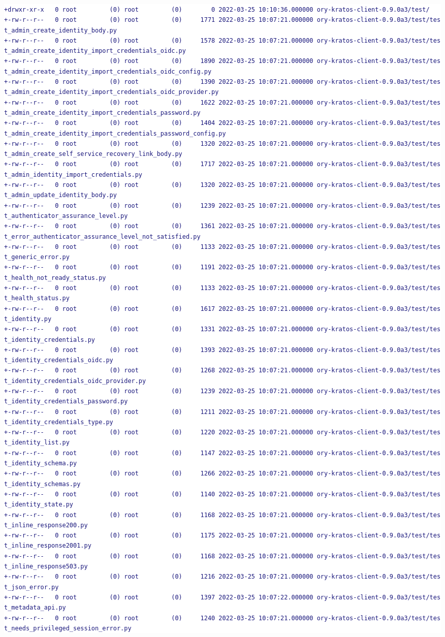 ```diff
+drwxr-xr-x   0 root         (0) root         (0)        0 2022-03-25 10:10:36.000000 ory-kratos-client-0.9.0a3/test/
+-rw-r--r--   0 root         (0) root         (0)     1771 2022-03-25 10:07:21.000000 ory-kratos-client-0.9.0a3/test/test_admin_create_identity_body.py
+-rw-r--r--   0 root         (0) root         (0)     1578 2022-03-25 10:07:21.000000 ory-kratos-client-0.9.0a3/test/test_admin_create_identity_import_credentials_oidc.py
+-rw-r--r--   0 root         (0) root         (0)     1890 2022-03-25 10:07:21.000000 ory-kratos-client-0.9.0a3/test/test_admin_create_identity_import_credentials_oidc_config.py
+-rw-r--r--   0 root         (0) root         (0)     1390 2022-03-25 10:07:21.000000 ory-kratos-client-0.9.0a3/test/test_admin_create_identity_import_credentials_oidc_provider.py
+-rw-r--r--   0 root         (0) root         (0)     1622 2022-03-25 10:07:21.000000 ory-kratos-client-0.9.0a3/test/test_admin_create_identity_import_credentials_password.py
+-rw-r--r--   0 root         (0) root         (0)     1404 2022-03-25 10:07:21.000000 ory-kratos-client-0.9.0a3/test/test_admin_create_identity_import_credentials_password_config.py
+-rw-r--r--   0 root         (0) root         (0)     1320 2022-03-25 10:07:21.000000 ory-kratos-client-0.9.0a3/test/test_admin_create_self_service_recovery_link_body.py
+-rw-r--r--   0 root         (0) root         (0)     1717 2022-03-25 10:07:21.000000 ory-kratos-client-0.9.0a3/test/test_admin_identity_import_credentials.py
+-rw-r--r--   0 root         (0) root         (0)     1320 2022-03-25 10:07:21.000000 ory-kratos-client-0.9.0a3/test/test_admin_update_identity_body.py
+-rw-r--r--   0 root         (0) root         (0)     1239 2022-03-25 10:07:21.000000 ory-kratos-client-0.9.0a3/test/test_authenticator_assurance_level.py
+-rw-r--r--   0 root         (0) root         (0)     1361 2022-03-25 10:07:21.000000 ory-kratos-client-0.9.0a3/test/test_error_authenticator_assurance_level_not_satisfied.py
+-rw-r--r--   0 root         (0) root         (0)     1133 2022-03-25 10:07:21.000000 ory-kratos-client-0.9.0a3/test/test_generic_error.py
+-rw-r--r--   0 root         (0) root         (0)     1191 2022-03-25 10:07:21.000000 ory-kratos-client-0.9.0a3/test/test_health_not_ready_status.py
+-rw-r--r--   0 root         (0) root         (0)     1133 2022-03-25 10:07:21.000000 ory-kratos-client-0.9.0a3/test/test_health_status.py
+-rw-r--r--   0 root         (0) root         (0)     1617 2022-03-25 10:07:21.000000 ory-kratos-client-0.9.0a3/test/test_identity.py
+-rw-r--r--   0 root         (0) root         (0)     1331 2022-03-25 10:07:21.000000 ory-kratos-client-0.9.0a3/test/test_identity_credentials.py
+-rw-r--r--   0 root         (0) root         (0)     1393 2022-03-25 10:07:21.000000 ory-kratos-client-0.9.0a3/test/test_identity_credentials_oidc.py
+-rw-r--r--   0 root         (0) root         (0)     1268 2022-03-25 10:07:21.000000 ory-kratos-client-0.9.0a3/test/test_identity_credentials_oidc_provider.py
+-rw-r--r--   0 root         (0) root         (0)     1239 2022-03-25 10:07:21.000000 ory-kratos-client-0.9.0a3/test/test_identity_credentials_password.py
+-rw-r--r--   0 root         (0) root         (0)     1211 2022-03-25 10:07:21.000000 ory-kratos-client-0.9.0a3/test/test_identity_credentials_type.py
+-rw-r--r--   0 root         (0) root         (0)     1220 2022-03-25 10:07:21.000000 ory-kratos-client-0.9.0a3/test/test_identity_list.py
+-rw-r--r--   0 root         (0) root         (0)     1147 2022-03-25 10:07:21.000000 ory-kratos-client-0.9.0a3/test/test_identity_schema.py
+-rw-r--r--   0 root         (0) root         (0)     1266 2022-03-25 10:07:21.000000 ory-kratos-client-0.9.0a3/test/test_identity_schemas.py
+-rw-r--r--   0 root         (0) root         (0)     1140 2022-03-25 10:07:21.000000 ory-kratos-client-0.9.0a3/test/test_identity_state.py
+-rw-r--r--   0 root         (0) root         (0)     1168 2022-03-25 10:07:21.000000 ory-kratos-client-0.9.0a3/test/test_inline_response200.py
+-rw-r--r--   0 root         (0) root         (0)     1175 2022-03-25 10:07:21.000000 ory-kratos-client-0.9.0a3/test/test_inline_response2001.py
+-rw-r--r--   0 root         (0) root         (0)     1168 2022-03-25 10:07:21.000000 ory-kratos-client-0.9.0a3/test/test_inline_response503.py
+-rw-r--r--   0 root         (0) root         (0)     1216 2022-03-25 10:07:21.000000 ory-kratos-client-0.9.0a3/test/test_json_error.py
+-rw-r--r--   0 root         (0) root         (0)     1397 2022-03-25 10:07:22.000000 ory-kratos-client-0.9.0a3/test/test_metadata_api.py
+-rw-r--r--   0 root         (0) root         (0)     1240 2022-03-25 10:07:21.000000 ory-kratos-client-0.9.0a3/test/test_needs_privileged_session_error.py
```